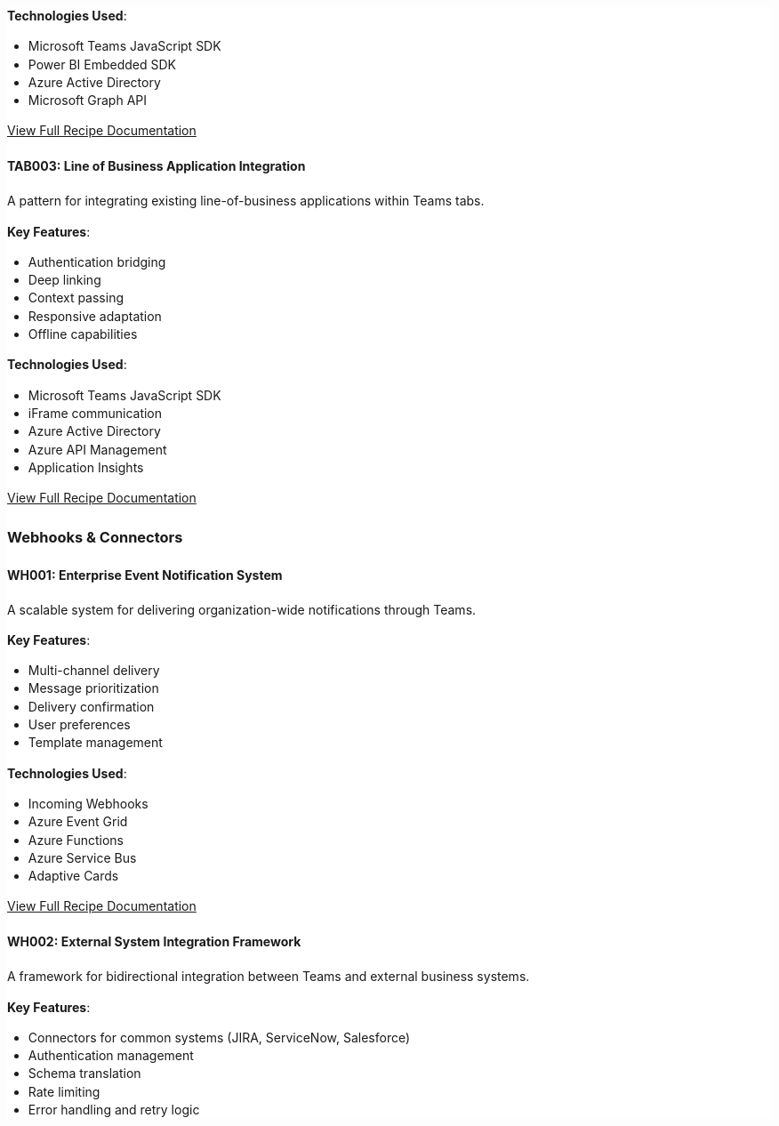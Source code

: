**Technologies Used**:
- Microsoft Teams JavaScript SDK
- Power BI Embedded SDK
- Azure Active Directory
- Microsoft Graph API

[View Full Recipe Documentation](./tabs/TAB002-power-bi-dashboard.md)

#### TAB003: Line of Business Application Integration

A pattern for integrating existing line-of-business applications within Teams tabs.

**Key Features**:
- Authentication bridging
- Deep linking
- Context passing
- Responsive adaptation
- Offline capabilities

**Technologies Used**:
- Microsoft Teams JavaScript SDK
- iFrame communication
- Azure Active Directory
- Azure API Management
- Application Insights

[View Full Recipe Documentation](./tabs/TAB003-lob-integration.md)

### Webhooks & Connectors

#### WH001: Enterprise Event Notification System

A scalable system for delivering organization-wide notifications through Teams.

**Key Features**:
- Multi-channel delivery
- Message prioritization
- Delivery confirmation
- User preferences
- Template management

**Technologies Used**:
- Incoming Webhooks
- Azure Event Grid
- Azure Functions
- Azure Service Bus
- Adaptive Cards

[View Full Recipe Documentation](./webhooks/WH001-notification-system.md)

#### WH002: External System Integration Framework

A framework for bidirectional integration between Teams and external business systems.

**Key Features**:
- Connectors for common systems (JIRA, ServiceNow, Salesforce)
- Authentication management
- Schema translation
- Rate limiting
- Error handling and retry logic
